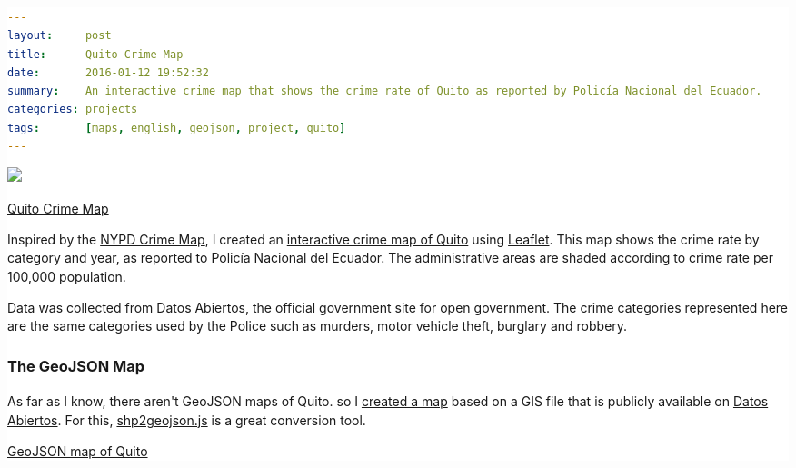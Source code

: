 ```yaml
---
layout:     post
title:      Quito Crime Map
date:       2016-01-12 19:52:32
summary:    An interactive crime map that shows the crime rate of Quito as reported by Policía Nacional del Ecuador.
categories: projects
tags:       [maps, english, geojson, project, quito]
---
```


<img src="https://raw.githubusercontent.com/flandrade/flandrade.github.io/master/images/quitocrimemap.jpg" width="98%"/>

<a href="http://flandrade.github.io/quito-crime-map/" class="button-sp button-sp-inverse wayra wayra-inverse mb1">Quito Crime Map</a>

Inspired by the [NYPD Crime Map](https://maps.nyc.gov/crime/), I created an [interactive crime map of Quito](http://flandrade.github.io/quito-crime-map/) using [Leaflet](http://leafletjs.com/). This map shows the crime rate by category and year, as reported to Policía Nacional del Ecuador. The administrative areas are shaded according to crime rate per 100,000 population.

Data was collected from [Datos Abiertos](http://datosabiertos.quito.gob.ec/), the official government site for open government. The crime categories represented here are the same categories used by the Police such as murders, motor vehicle theft, burglary and robbery.

### The GeoJSON Map

As far as I know, there aren't GeoJSON maps of Quito. so I [created a map](https://github.com/flandrade/quito-crime-map/blob/master/data/zonales_quito.geojson) based on a GIS file that is publicly available on [Datos Abiertos](http://datosabiertos.quito.gob.ec/index.php/descargas).  For this, [shp2geojson.js](http://gipong.github.io/shp2geojson.js/) is a great conversion tool.

[GeoJSON map of Quito](https://github.com/flandrade/quito-crime-map/blob/master/data/zonales_quito.geojson)
